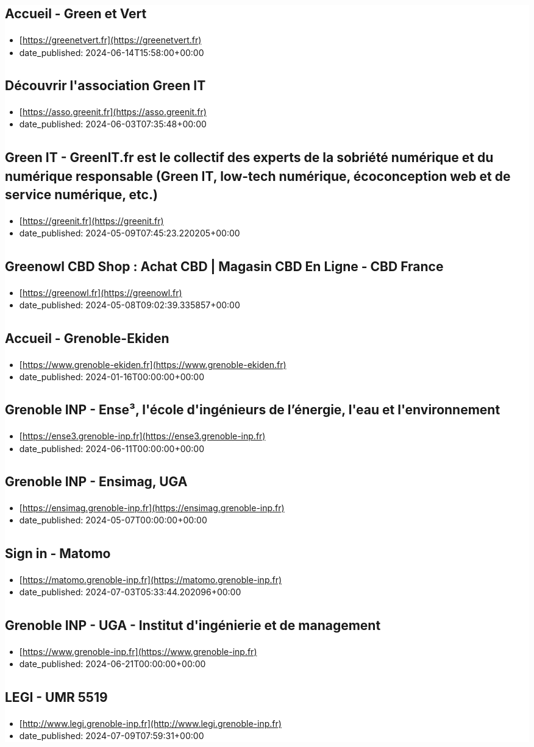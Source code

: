  ## Accueil - Green et Vert
 - [https://greenetvert.fr](https://greenetvert.fr)
 - date_published: 2024-06-14T15:58:00+00:00

 ## Découvrir l'association Green IT
 - [https://asso.greenit.fr](https://asso.greenit.fr)
 - date_published: 2024-06-03T07:35:48+00:00

 ## Green IT - GreenIT.fr est le collectif des experts de la sobriété numérique et du numérique responsable (Green IT, low-tech numérique, écoconception web et de service numérique, etc.)
 - [https://greenit.fr](https://greenit.fr)
 - date_published: 2024-05-09T07:45:23.220205+00:00

 ## Greenowl CBD Shop : Achat CBD | Magasin CBD En Ligne - CBD France
 - [https://greenowl.fr](https://greenowl.fr)
 - date_published: 2024-05-08T09:02:39.335857+00:00

 ## Accueil - Grenoble-Ekiden
 - [https://www.grenoble-ekiden.fr](https://www.grenoble-ekiden.fr)
 - date_published: 2024-01-16T00:00:00+00:00

 ## Grenoble INP - Ense³, l'école d'ingénieurs de l’énergie, l'eau et l'environnement
 - [https://ense3.grenoble-inp.fr](https://ense3.grenoble-inp.fr)
 - date_published: 2024-06-11T00:00:00+00:00

 ## Grenoble INP - Ensimag, UGA
 - [https://ensimag.grenoble-inp.fr](https://ensimag.grenoble-inp.fr)
 - date_published: 2024-05-07T00:00:00+00:00

 ## Sign in - Matomo
 - [https://matomo.grenoble-inp.fr](https://matomo.grenoble-inp.fr)
 - date_published: 2024-07-03T05:33:44.202096+00:00

 ## Grenoble INP - UGA - Institut d'ingénierie et de management
 - [https://www.grenoble-inp.fr](https://www.grenoble-inp.fr)
 - date_published: 2024-06-21T00:00:00+00:00

 ## LEGI - UMR 5519
 - [http://www.legi.grenoble-inp.fr](http://www.legi.grenoble-inp.fr)
 - date_published: 2024-07-09T07:59:31+00:00
